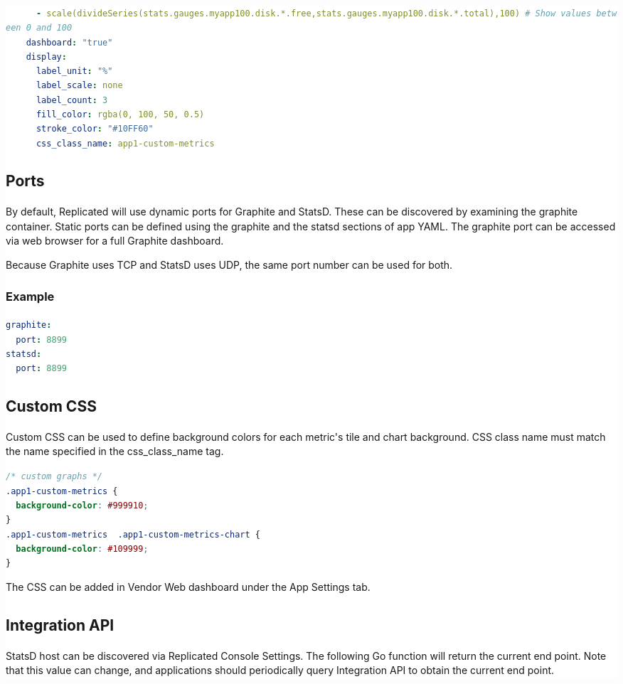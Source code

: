 ```yml
      - scale(divideSeries(stats.gauges.myapp100.disk.*.free,stats.gauges.myapp100.disk.*.total),100) # Show values between 0 and 100
    dashboard: "true"
    display:
      label_unit: "%"
      label_scale: none
      label_count: 3
      fill_color: rgba(0, 100, 50, 0.5)
      stroke_color: "#10FF60"
      css_class_name: app1-custom-metrics
```

## Ports

By default, Replicated will use dynamic ports for Graphite and StatsD.  These can be discovered by examining the
graphite container. Static ports can be defined using the graphite and the statsd sections of app YAML.
The graphite port can be accessed via web browser for a full Graphite dashboard.

Because Graphite uses TCP and StatsD uses UDP, the same port number can be used for both.

### Example

```yml
graphite:
  port: 8899
statsd:
  port: 8899
```

## Custom CSS

Custom CSS can be used to define background colors for each metric's tile and chart background.
CSS class name must match the name specified in the css_class_name tag.

```css
/* custom graphs */
.app1-custom-metrics {
  background-color: #999910;
}
.app1-custom-metrics  .app1-custom-metrics-chart {
  background-color: #109999;
}
```

The CSS can be added in Vendor Web dashboard under the App Settings tab.

## Integration API

StatsD host can be discovered via Replicated Console Settings. The following Go function will
return the current end point. Note that this value can change, and applications should periodically
query Integration API to obtain the current end point.
